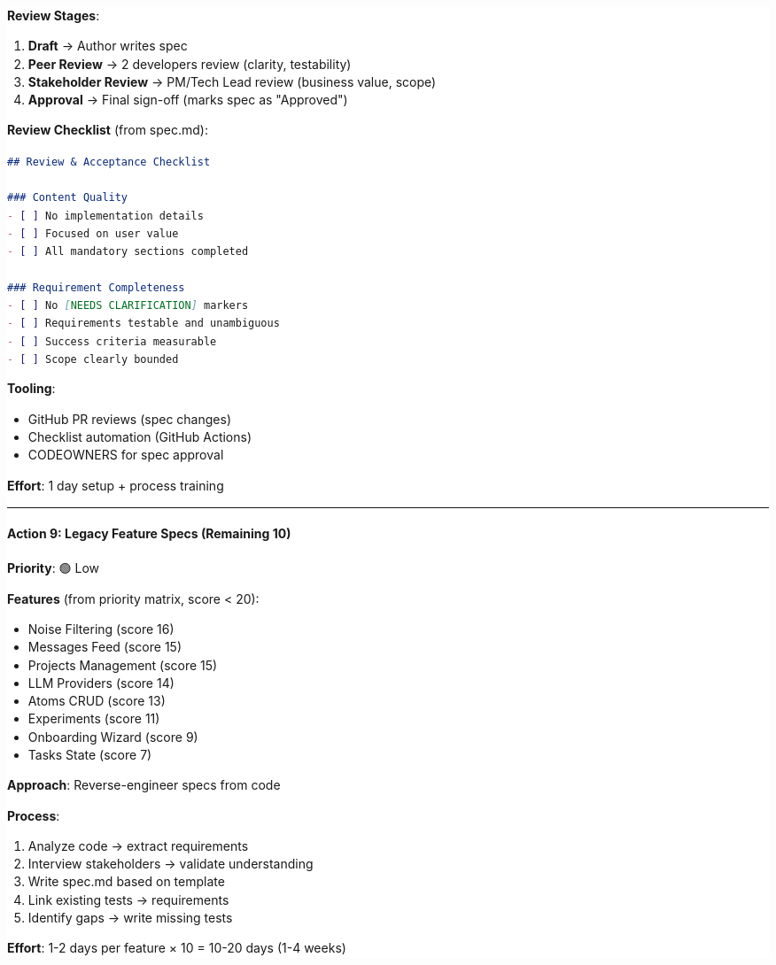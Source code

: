 **Review Stages**:
1. **Draft** → Author writes spec
2. **Peer Review** → 2 developers review (clarity, testability)
3. **Stakeholder Review** → PM/Tech Lead review (business value, scope)
4. **Approval** → Final sign-off (marks spec as "Approved")

**Review Checklist** (from spec.md):
```markdown
## Review & Acceptance Checklist

### Content Quality
- [ ] No implementation details
- [ ] Focused on user value
- [ ] All mandatory sections completed

### Requirement Completeness
- [ ] No [NEEDS CLARIFICATION] markers
- [ ] Requirements testable and unambiguous
- [ ] Success criteria measurable
- [ ] Scope clearly bounded
```

**Tooling**:
- GitHub PR reviews (spec changes)
- Checklist automation (GitHub Actions)
- CODEOWNERS for spec approval

**Effort**: 1 day setup + process training

---

#### Action 9: Legacy Feature Specs (Remaining 10)

**Priority**: 🟢 Low

**Features** (from priority matrix, score < 20):
- Noise Filtering (score 16)
- Messages Feed (score 15)
- Projects Management (score 15)
- LLM Providers (score 14)
- Atoms CRUD (score 13)
- Experiments (score 11)
- Onboarding Wizard (score 9)
- Tasks State (score 7)

**Approach**: Reverse-engineer specs from code

**Process**:
1. Analyze code → extract requirements
2. Interview stakeholders → validate understanding
3. Write spec.md based on template
4. Link existing tests → requirements
5. Identify gaps → write missing tests

**Effort**: 1-2 days per feature × 10 = 10-20 days (1-4 weeks)
